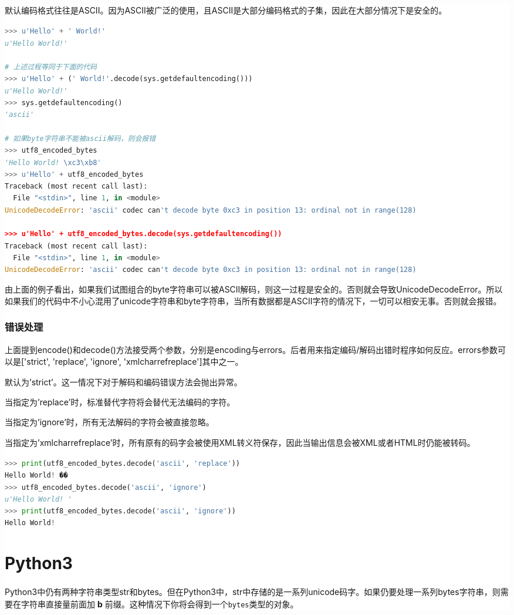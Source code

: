 默认编码格式往往是ASCII。因为ASCII被广泛的使用，且ASCII是大部分编码格式的子集，因此在大部分情况下是安全的。

```python
>>> u'Hello' + ' World!'
u'Hello World!'

# 上述过程等同于下面的代码
>>> u'Hello' + (' World!'.decode(sys.getdefaultencoding()))
u'Hello World!'
>>> sys.getdefaultencoding()
'ascii'

# 如果byte字符串不能被ascii解码，则会报错
>>> utf8_encoded_bytes
'Hello World! \xc3\xb8'
>>> u'Hello' + utf8_encoded_bytes
Traceback (most recent call last):
  File "<stdin>", line 1, in <module>
UnicodeDecodeError: 'ascii' codec can't decode byte 0xc3 in position 13: ordinal not in range(128)

>>> u'Hello' + utf8_encoded_bytes.decode(sys.getdefaultencoding())
Traceback (most recent call last):
  File "<stdin>", line 1, in <module>
UnicodeDecodeError: 'ascii' codec can't decode byte 0xc3 in position 13: ordinal not in range(128)
```

由上面的例子看出，如果我们试图组合的byte字符串可以被ASCII解码，则这一过程是安全的。否则就会导致UnicodeDecodeError。所以如果我们的代码中不小心混用了unicode字符串和byte字符串，当所有数据都是ASCII字符的情况下，一切可以相安无事。否则就会报错。

### 错误处理

上面提到encode()和decode()方法接受两个参数，分别是encoding与errors。后者用来指定编码/解码出错时程序如何反应。errors参数可以是['strict', 'replace', 'ignore', 'xmlcharrefreplace']其中之一。

默认为’strict’。这一情况下对于解码和编码错误方法会抛出异常。

当指定为’replace’时，标准替代字符将会替代无法编码的字符。

当指定为’ignore’时，所有无法解码的字符会被直接忽略。

当指定为’xmlcharrefreplace’时，所有原有的码字会被使用XML转义符保存，因此当输出信息会被XML或者HTML时仍能被转码。

```python
>>> print(utf8_encoded_bytes.decode('ascii', 'replace'))
Hello World! ��
>>> utf8_encoded_bytes.decode('ascii', 'ignore')
u'Hello World! '
>>> print(utf8_encoded_bytes.decode('ascii', 'ignore'))
Hello World!
```

# Python3

Python3中仍有两种字符串类型str和bytes。但在Python3中，str中存储的是一系列unicode码字。如果仍要处理一系列bytes字符串，则需要在字符串直接量前面加 **b** 前缀。这种情况下你将会得到一个`bytes`类型的对象。
